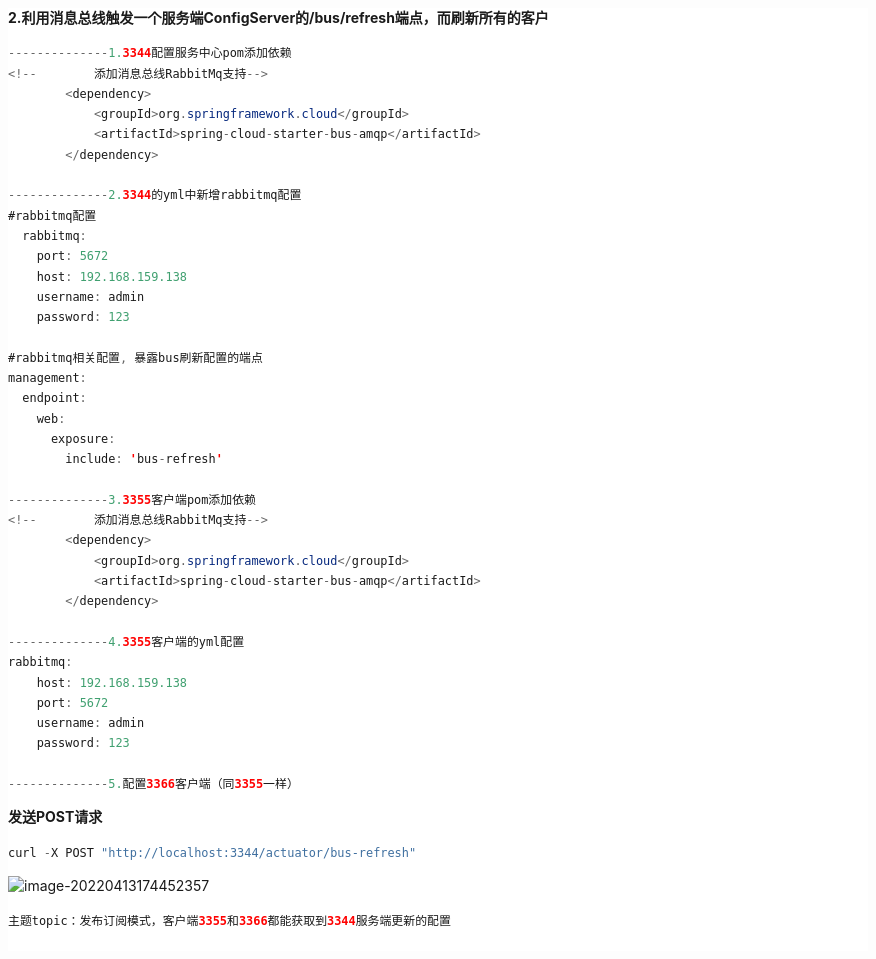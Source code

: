 **2.利用消息总线触发一个服务端ConfigServer的/bus/refresh端点，而刷新所有的客户**

```java
--------------1.3344配置服务中心pom添加依赖
<!--        添加消息总线RabbitMq支持-->
        <dependency>
            <groupId>org.springframework.cloud</groupId>
            <artifactId>spring-cloud-starter-bus-amqp</artifactId>
        </dependency>

--------------2.3344的yml中新增rabbitmq配置
#rabbitmq配置
  rabbitmq:
    port: 5672
    host: 192.168.159.138
    username: admin
    password: 123
    
#rabbitmq相关配置, 暴露bus刷新配置的端点
management:
  endpoint:
    web:
      exposure:
        include: 'bus-refresh'

--------------3.3355客户端pom添加依赖
<!--        添加消息总线RabbitMq支持-->
        <dependency>
            <groupId>org.springframework.cloud</groupId>
            <artifactId>spring-cloud-starter-bus-amqp</artifactId>
        </dependency>
        
--------------4.3355客户端的yml配置
rabbitmq:
    host: 192.168.159.138
    port: 5672
    username: admin
    password: 123
    
--------------5.配置3366客户端（同3355一样）
```

**发送POST请求**

```java
curl -X POST "http://localhost:3344/actuator/bus-refresh"
```

![image-20220413174452357](C:\Users\FQH\AppData\Roaming\Typora\typora-user-images\image-20220413174452357.png)

```java
主题topic：发布订阅模式，客户端3355和3366都能获取到3344服务端更新的配置
    
```
